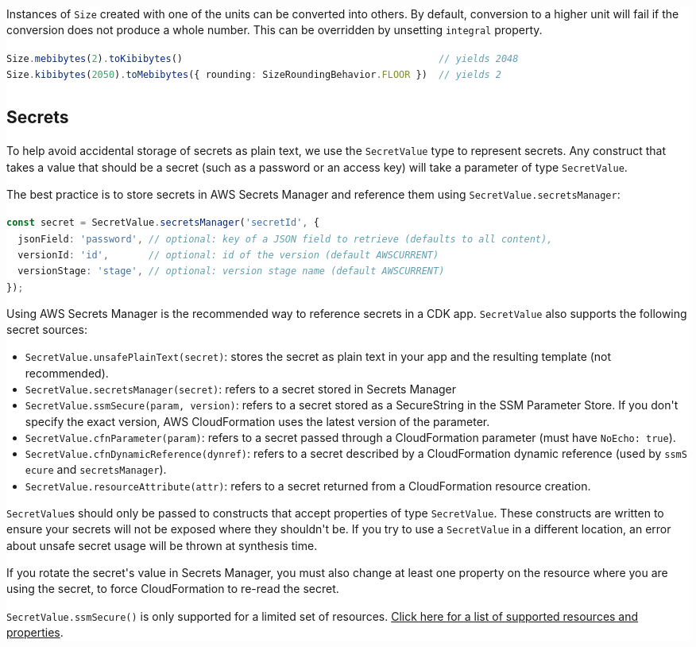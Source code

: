Instances of `Size` created with one of the units can be converted into others.
By default, conversion to a higher unit will fail if the conversion does not produce
a whole number. This can be overridden by unsetting `integral` property.

```ts
Size.mebibytes(2).toKibibytes()                                             // yields 2048
Size.kibibytes(2050).toMebibytes({ rounding: SizeRoundingBehavior.FLOOR })  // yields 2
```

## Secrets

To help avoid accidental storage of secrets as plain text, we use the `SecretValue` type to
represent secrets. Any construct that takes a value that should be a secret (such as
a password or an access key) will take a parameter of type `SecretValue`.

The best practice is to store secrets in AWS Secrets Manager and reference them using `SecretValue.secretsManager`:

```ts
const secret = SecretValue.secretsManager('secretId', {
  jsonField: 'password', // optional: key of a JSON field to retrieve (defaults to all content),
  versionId: 'id',       // optional: id of the version (default AWSCURRENT)
  versionStage: 'stage', // optional: version stage name (default AWSCURRENT)
});
```

Using AWS Secrets Manager is the recommended way to reference secrets in a CDK app.
`SecretValue` also supports the following secret sources:

- `SecretValue.unsafePlainText(secret)`: stores the secret as plain text in your app and the resulting template (not recommended).
- `SecretValue.secretsManager(secret)`: refers to a secret stored in Secrets Manager
- `SecretValue.ssmSecure(param, version)`: refers to a secret stored as a SecureString in the SSM
 Parameter Store. If you don't specify the exact version, AWS CloudFormation uses the latest
 version of the parameter.
- `SecretValue.cfnParameter(param)`: refers to a secret passed through a CloudFormation parameter (must have `NoEcho: true`).
- `SecretValue.cfnDynamicReference(dynref)`: refers to a secret described by a CloudFormation dynamic reference (used by `ssmSecure` and `secretsManager`).
- `SecretValue.resourceAttribute(attr)`: refers to a secret returned from a CloudFormation resource creation.

`SecretValue`s should only be passed to constructs that accept properties of type
`SecretValue`. These constructs are written to ensure your secrets will not be
exposed where they shouldn't be. If you try to use a `SecretValue` in a
different location, an error about unsafe secret usage will be thrown at
synthesis time.

If you rotate the secret's value in Secrets Manager, you must also change at
least one property on the resource where you are using the secret, to force
CloudFormation to re-read the secret.

`SecretValue.ssmSecure()` is only supported for a limited set of resources.
[Click here for a list of supported resources and properties](https://docs.aws.amazon.com/AWSCloudFormation/latest/UserGuide/dynamic-references.html#template-parameters-dynamic-patterns-resources).
